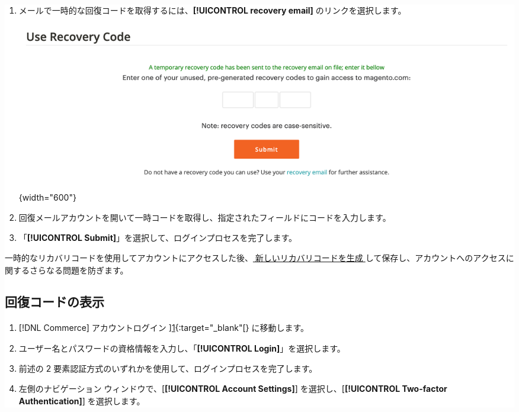 1. メールで一時的な回復コードを取得するには、**[!UICONTROL recovery email]** のリンクを選択します。

   ![&#x200B; 回復 E メールを使用する &#x200B;](./assets/2fa-recovery-email.png){width="600"}

1. 回復メールアカウントを開いて一時コードを取得し、指定されたフィールドにコードを入力します。

1. 「**[!UICONTROL Submit]**」を選択して、ログインプロセスを完了します。

一時的なリカバリコードを使用してアカウントにアクセスした後、[&#x200B; 新しいリカバリコードを生成 &#x200B;](#generate-new-recovery-codes) して保存し、アカウントへのアクセスに関するさらなる問題を防ぎます。

## 回復コードの表示

1. [!DNL Commerce] アカウントログイン &rbrack;[1]{:target=&quot;_blank&quot;&lbrack;} に移動します。

1. ユーザー名とパスワードの資格情報を入力し、「**[!UICONTROL Login]**」を選択します。

1. 前述の 2 要素認証方式のいずれかを使用して、ログインプロセスを完了します。

1. 左側のナビゲーション ウィンドウで、[**[!UICONTROL Account Settings]**] を選択し、[**[!UICONTROL Two-factor Authentication]**] を選択します。


[1]: https://account.magento.com/customer/account/login
